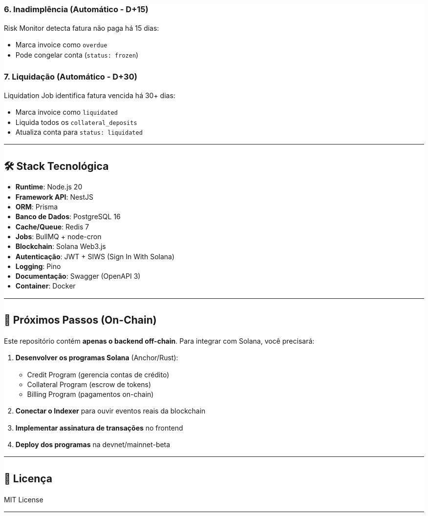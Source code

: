 ### 6. Inadimplência (Automático - D+15)

Risk Monitor detecta fatura não paga há 15 dias:
- Marca invoice como `overdue`
- Pode congelar conta (`status: frozen`)

### 7. Liquidação (Automático - D+30)

Liquidation Job identifica fatura vencida há 30+ dias:
- Marca invoice como `liquidated`
- Liquida todos os `collateral_deposits`
- Atualiza conta para `status: liquidated`

---

## 🛠️ Stack Tecnológica

- **Runtime**: Node.js 20
- **Framework API**: NestJS
- **ORM**: Prisma
- **Banco de Dados**: PostgreSQL 16
- **Cache/Queue**: Redis 7
- **Jobs**: BullMQ + node-cron
- **Blockchain**: Solana Web3.js
- **Autenticação**: JWT + SIWS (Sign In With Solana)
- **Logging**: Pino
- **Documentação**: Swagger (OpenAPI 3)
- **Container**: Docker

---

## 🚧 Próximos Passos (On-Chain)

Este repositório contém **apenas o backend off-chain**. Para integrar com Solana, você precisará:

1. **Desenvolver os programas Solana** (Anchor/Rust):
   - Credit Program (gerencia contas de crédito)
   - Collateral Program (escrow de tokens)
   - Billing Program (pagamentos on-chain)

2. **Conectar o Indexer** para ouvir eventos reais da blockchain

3. **Implementar assinatura de transações** no frontend

4. **Deploy dos programas** na devnet/mainnet-beta

---

## 📄 Licença

MIT License

---

